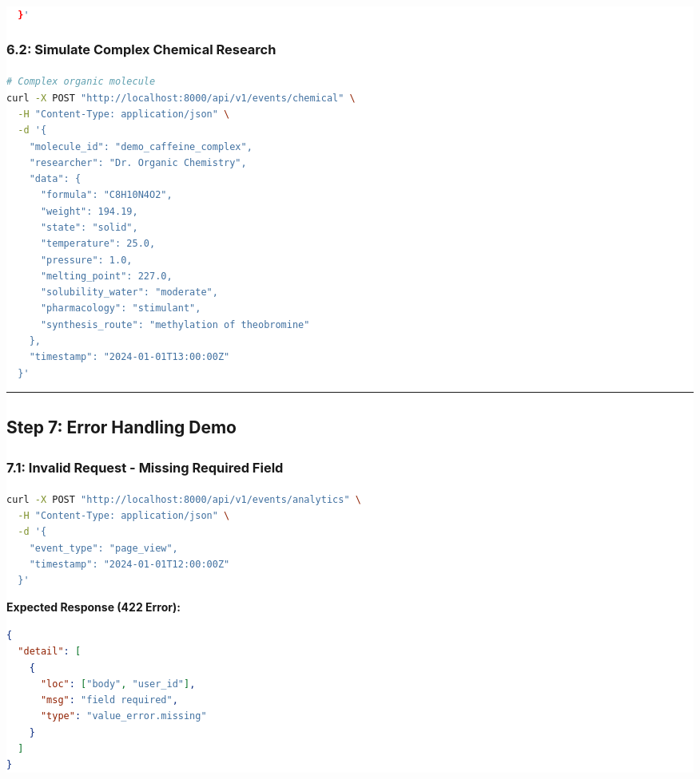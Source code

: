 ```bash
  }'
```

### 6.2: Simulate Complex Chemical Research
```bash
# Complex organic molecule
curl -X POST "http://localhost:8000/api/v1/events/chemical" \
  -H "Content-Type: application/json" \
  -d '{
    "molecule_id": "demo_caffeine_complex",
    "researcher": "Dr. Organic Chemistry",
    "data": {
      "formula": "C8H10N4O2",
      "weight": 194.19,
      "state": "solid",
      "temperature": 25.0,
      "pressure": 1.0,
      "melting_point": 227.0,
      "solubility_water": "moderate",
      "pharmacology": "stimulant",
      "synthesis_route": "methylation of theobromine"
    },
    "timestamp": "2024-01-01T13:00:00Z"
  }'
```

---

## Step 7: Error Handling Demo

### 7.1: Invalid Request - Missing Required Field
```bash
curl -X POST "http://localhost:8000/api/v1/events/analytics" \
  -H "Content-Type: application/json" \
  -d '{
    "event_type": "page_view",
    "timestamp": "2024-01-01T12:00:00Z"
  }'
```

**Expected Response (422 Error):**
```json
{
  "detail": [
    {
      "loc": ["body", "user_id"],
      "msg": "field required",
      "type": "value_error.missing"
    }
  ]
}
```
